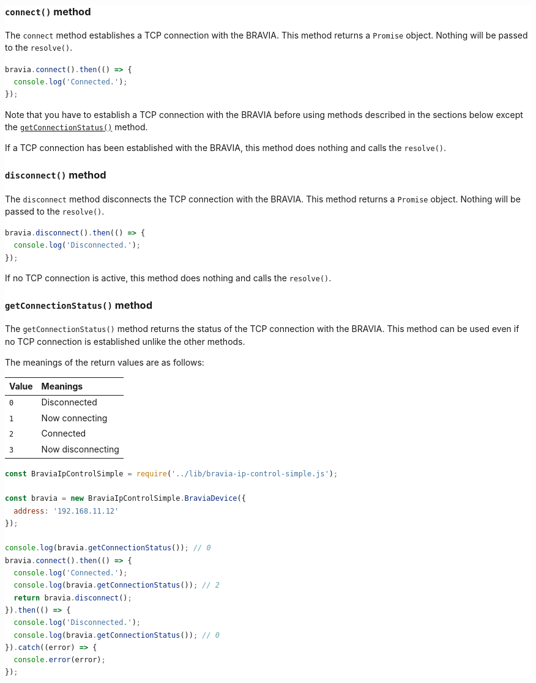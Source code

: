 ### <a id="BraviaIpControlSimpleDevice-connect-method">`connect()` method</a>

The `connect` method establishes a TCP connection with the BRAVIA. This method returns a `Promise` object. Nothing will be passed to the `resolve()`.

```javascript
bravia.connect().then(() => {
  console.log('Connected.');
});
```

Note that you have to establish a TCP connection with the BRAVIA before using methods described in the sections below except the [`getConnectionStatus()`](#BraviaIpControlSimpleDevice-getConnectionStatus-method) method.

If a TCP connection has been established with the BRAVIA, this method does nothing and calls the `resolve()`.

### <a id="BraviaIpControlSimpleDevice-disconnect-method">`disconnect()` method</a>

The `disconnect` method disconnects the TCP connection with the BRAVIA. This method returns a `Promise` object. Nothing will be passed to the `resolve()`.

```javascript
bravia.disconnect().then(() => {
  console.log('Disconnected.');
});
```

If no TCP connection is active, this method does nothing and calls the `resolve()`.

### <a id="BraviaIpControlSimpleDevice-getConnectionStatus-method">`getConnectionStatus()` method</a>

The `getConnectionStatus()` method returns the status of the TCP connection with the BRAVIA. This method can be used even if no TCP connection is established unlike the other methods.

The meanings of the return values are as follows:

Value | Meanings
:-----|:-----------------------------
`0`   | Disconnected
`1`   | Now connecting
`2`   | Connected
`3`   | Now disconnecting

```javascript
const BraviaIpControlSimple = require('../lib/bravia-ip-control-simple.js');

const bravia = new BraviaIpControlSimple.BraviaDevice({
  address: '192.168.11.12'
});

console.log(bravia.getConnectionStatus()); // 0
bravia.connect().then(() => {
  console.log('Connected.');
  console.log(bravia.getConnectionStatus()); // 2
  return bravia.disconnect();
}).then(() => {
  console.log('Disconnected.');
  console.log(bravia.getConnectionStatus()); // 0
}).catch((error) => {
  console.error(error);
});
```
